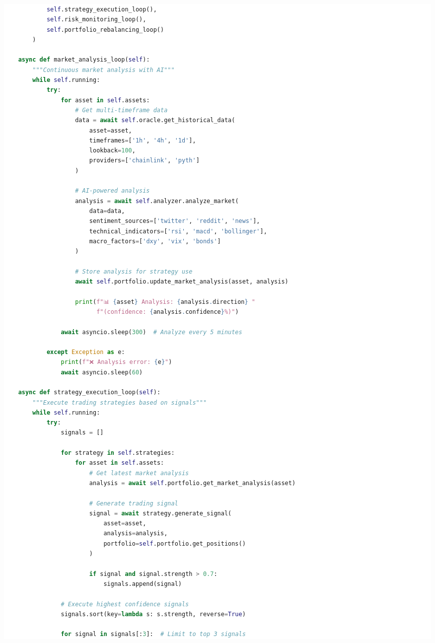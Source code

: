 ```python
            self.strategy_execution_loop(), 
            self.risk_monitoring_loop(),
            self.portfolio_rebalancing_loop()
        )
    
    async def market_analysis_loop(self):
        """Continuous market analysis with AI"""
        while self.running:
            try:
                for asset in self.assets:
                    # Get multi-timeframe data
                    data = await self.oracle.get_historical_data(
                        asset=asset,
                        timeframes=['1h', '4h', '1d'],
                        lookback=100,
                        providers=['chainlink', 'pyth']
                    )
                    
                    # AI-powered analysis
                    analysis = await self.analyzer.analyze_market(
                        data=data,
                        sentiment_sources=['twitter', 'reddit', 'news'],
                        technical_indicators=['rsi', 'macd', 'bollinger'],
                        macro_factors=['dxy', 'vix', 'bonds']
                    )
                    
                    # Store analysis for strategy use
                    await self.portfolio.update_market_analysis(asset, analysis)
                    
                    print(f"📊 {asset} Analysis: {analysis.direction} "
                          f"(confidence: {analysis.confidence}%)")
                
                await asyncio.sleep(300)  # Analyze every 5 minutes
                
            except Exception as e:
                print(f"❌ Analysis error: {e}")
                await asyncio.sleep(60)
    
    async def strategy_execution_loop(self):
        """Execute trading strategies based on signals"""
        while self.running:
            try:
                signals = []
                
                for strategy in self.strategies:
                    for asset in self.assets:
                        # Get latest market analysis
                        analysis = await self.portfolio.get_market_analysis(asset)
                        
                        # Generate trading signal
                        signal = await strategy.generate_signal(
                            asset=asset,
                            analysis=analysis,
                            portfolio=self.portfolio.get_positions()
                        )
                        
                        if signal and signal.strength > 0.7:
                            signals.append(signal)
                
                # Execute highest confidence signals
                signals.sort(key=lambda s: s.strength, reverse=True)
                
                for signal in signals[:3]:  # Limit to top 3 signals
```